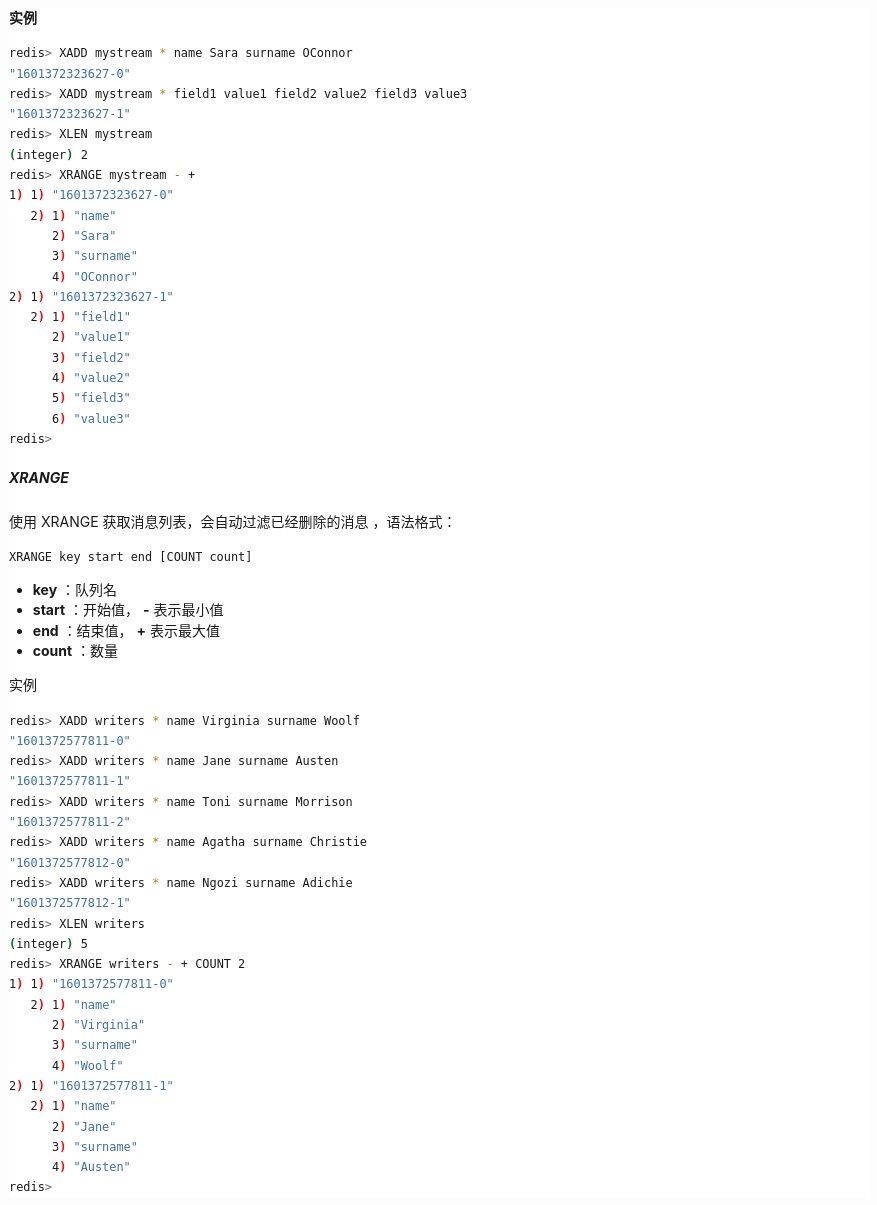 **实例**

```bash
redis> XADD mystream * name Sara surname OConnor
"1601372323627-0"
redis> XADD mystream * field1 value1 field2 value2 field3 value3
"1601372323627-1"
redis> XLEN mystream
(integer) 2
redis> XRANGE mystream - +
1) 1) "1601372323627-0"
   2) 1) "name"
      2) "Sara"
      3) "surname"
      4) "OConnor"
2) 1) "1601372323627-1"
   2) 1) "field1"
      2) "value1"
      3) "field2"
      4) "value2"
      5) "field3"
      6) "value3"
redis>
```



##### XRANGE

使用 XRANGE 获取消息列表，会自动过滤已经删除的消息 ，语法格式：

```
XRANGE key start end [COUNT count]
```

- **key** ：队列名
- **start** ：开始值， **-** 表示最小值
- **end** ：结束值， **+** 表示最大值
- **count** ：数量

实例

```bash
redis> XADD writers * name Virginia surname Woolf
"1601372577811-0"
redis> XADD writers * name Jane surname Austen
"1601372577811-1"
redis> XADD writers * name Toni surname Morrison
"1601372577811-2"
redis> XADD writers * name Agatha surname Christie
"1601372577812-0"
redis> XADD writers * name Ngozi surname Adichie
"1601372577812-1"
redis> XLEN writers
(integer) 5
redis> XRANGE writers - + COUNT 2
1) 1) "1601372577811-0"
   2) 1) "name"
      2) "Virginia"
      3) "surname"
      4) "Woolf"
2) 1) "1601372577811-1"
   2) 1) "name"
      2) "Jane"
      3) "surname"
      4) "Austen"
redis>
```
